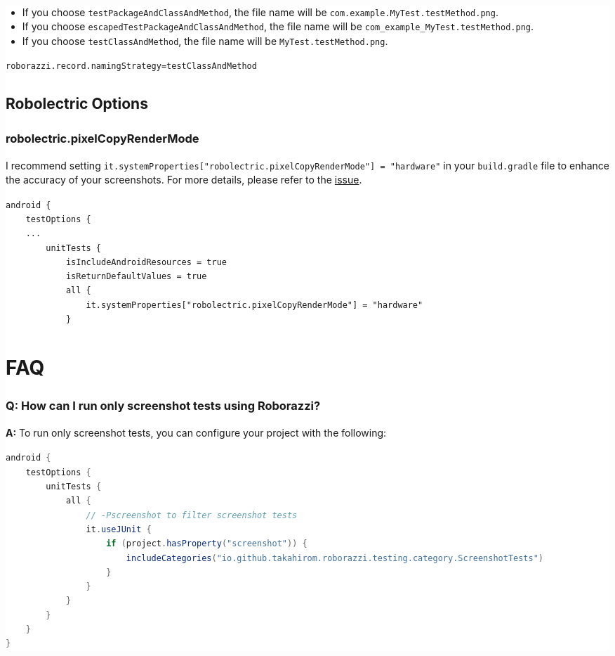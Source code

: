 - If you choose `testPackageAndClassAndMethod`, the file name will be `com.example.MyTest.testMethod.png`.
- If you choose `escapedTestPackageAndClassAndMethod`, the file name will be `com_example_MyTest.testMethod.png`.
- If you choose `testClassAndMethod`, the file name will be `MyTest.testMethod.png`.

```
roborazzi.record.namingStrategy=testClassAndMethod
```

## Robolectric Options

### robolectric.pixelCopyRenderMode

I recommend setting `it.systemProperties["robolectric.pixelCopyRenderMode"] = "hardware"` in your `build.gradle` file to enhance the accuracy of your screenshots. For more details, please refer to the [issue](https://github.com/takahirom/roborazzi/issues/296).

```
android {
    testOptions {
    ...
        unitTests {
            isIncludeAndroidResources = true
            isReturnDefaultValues = true
            all {
                it.systemProperties["robolectric.pixelCopyRenderMode"] = "hardware"
            }
```
</div>
<div name="topic_faq">


# FAQ

### Q: How can I run only screenshot tests using Roborazzi?

**A:** To run only screenshot tests, you can configure your project with the following:

```groovy
android {
    testOptions {
        unitTests {
            all {
                // -Pscreenshot to filter screenshot tests
                it.useJUnit {
                    if (project.hasProperty("screenshot")) {
                        includeCategories("io.github.takahirom.roborazzi.testing.category.ScreenshotTests")
                    }
                }
            }
        }
    }
}
```
